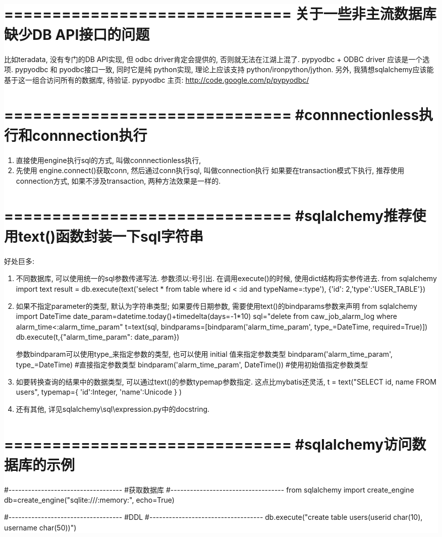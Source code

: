 ==============================
关于一些非主流数据库缺少DB API接口的问题
==============================
比如teradata, 没有专门的DB API实现, 但 odbc driver肯定会提供的, 否则就无法在江湖上混了. pypyodbc + ODBC driver 应该是一个选项. pypyodbc 和 pyodbc接口一致, 同时它是纯 python实现, 理论上应该支持 python/ironpython/jython. 另外, 我猜想sqlalchemy应该能基于这一组合访问所有的数据库, 待验证. 
 pypyodbc 主页:  http://code.google.com/p/pypyodbc/


==============================
#connnectionless执行和connnection执行
==============================
1. 直接使用engine执行sql的方式, 叫做connnectionless执行, 
2. 先使用 engine.connect()获取conn, 然后通过conn执行sql, 叫做connection执行
如果要在transaction模式下执行, 推荐使用connection方式, 如果不涉及transaction, 两种方法效果是一样的. 

==============================
#sqlalchemy推荐使用text()函数封装一下sql字符串
==============================
好处巨多:
1. 不同数据库, 可以使用统一的sql参数传递写法. 参数须以:号引出. 在调用execute()的时候, 使用dict结构将实参传进去. 
    from sqlalchemy import text
    result = db.execute(text('select * from table where id < :id and typeName=:type'), {'id': 2,'type':'USER_TABLE'})
2. 如果不指定parameter的类型, 默认为字符串类型; 如果要传日期参数, 需要使用text()的bindparams参数来声明
    from sqlalchemy import DateTime
    date_param=datetime.today()+timedelta(days=-1*10)
    sql="delete from caw_job_alarm_log  where alarm_time<:alarm_time_param"
    t=text(sql, bindparams=[bindparam('alarm_time_param', type_=DateTime, required=True)])
    db.execute(t,{"alarm_time_param": date_param})    

    参数bindparam可以使用type_来指定参数的类型, 也可以使用 initial 值来指定参数类型
        bindparam('alarm_time_param', type_=DateTime) #直接指定参数类型
        bindparam('alarm_time_param', DateTime()) #使用初始值指定参数类型
3. 如要转换查询的结果中的数据类型, 可以通过text()的参数typemap参数指定. 这点比mybatis还灵活,
        t = text("SELECT id, name FROM users",
                typemap={
                    'id':Integer,
                    'name':Unicode
                }
        )
4. 还有其他, 详见sqlalchemy\sql\expression.py中的docstring. 


==============================
#sqlalchemy访问数据库的示例
==============================
#-----------------------------------
#获取数据库
#-----------------------------------
from sqlalchemy import create_engine
db=create_engine("sqlite:///:memory:", echo=True)


#-----------------------------------
#DDL
#-----------------------------------
db.execute("create table users(userid char(10), username char(50))")
